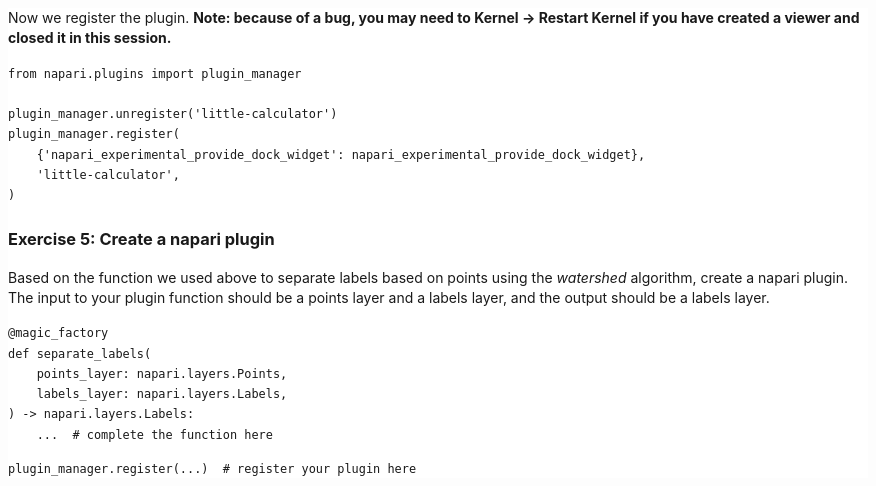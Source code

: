 Now we register the plugin. **Note: because of a bug, you may need to Kernel -> Restart Kernel if you have created a viewer and closed it in this session.**

```{code-cell} ipython3
from napari.plugins import plugin_manager

plugin_manager.unregister('little-calculator')
plugin_manager.register(
    {'napari_experimental_provide_dock_widget': napari_experimental_provide_dock_widget},
    'little-calculator',
)
```

### Exercise 5: Create a napari plugin

Based on the function we used above to separate labels based on points using the *watershed* algorithm, create a napari plugin. The input to your plugin function should be a points layer and a labels layer, and the output should be a labels layer.

```{code-cell} ipython3
@magic_factory
def separate_labels(
    points_layer: napari.layers.Points,
    labels_layer: napari.layers.Labels,
) -> napari.layers.Labels:
    ...  # complete the function here
```

```{code-cell} ipython3
plugin_manager.register(...)  # register your plugin here
```
